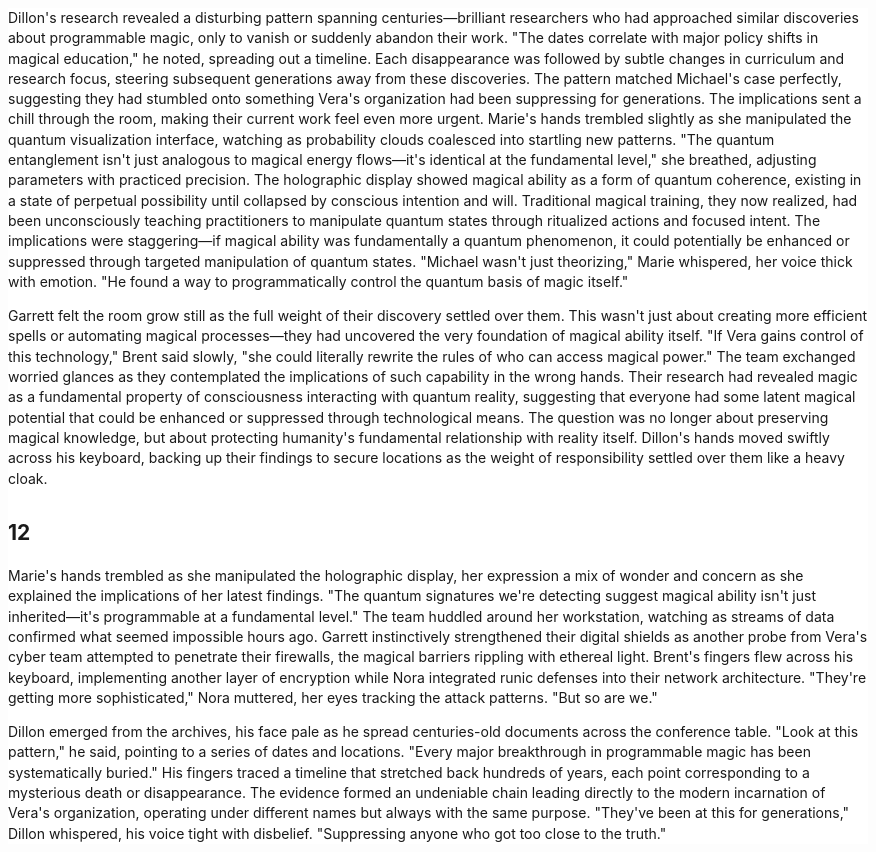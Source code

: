 Dillon's research revealed a disturbing pattern spanning centuries—brilliant researchers who had approached similar discoveries about programmable magic, only to vanish or suddenly abandon their work. "The dates correlate with major policy shifts in magical education," he noted, spreading out a timeline. Each disappearance was followed by subtle changes in curriculum and research focus, steering subsequent generations away from these discoveries. The pattern matched Michael's case perfectly, suggesting they had stumbled onto something Vera's organization had been suppressing for generations. The implications sent a chill through the room, making their current work feel even more urgent.
Marie's hands trembled slightly as she manipulated the quantum visualization interface, watching as probability clouds coalesced into startling new patterns. "The quantum entanglement isn't just analogous to magical energy flows—it's identical at the fundamental level," she breathed, adjusting parameters with practiced precision. The holographic display showed magical ability as a form of quantum coherence, existing in a state of perpetual possibility until collapsed by conscious intention and will. Traditional magical training, they now realized, had been unconsciously teaching practitioners to manipulate quantum states through ritualized actions and focused intent. The implications were staggering—if magical ability was fundamentally a quantum phenomenon, it could potentially be enhanced or suppressed through targeted manipulation of quantum states. "Michael wasn't just theorizing," Marie whispered, her voice thick with emotion. "He found a way to programmatically control the quantum basis of magic itself."

Garrett felt the room grow still as the full weight of their discovery settled over them. This wasn't just about creating more efficient spells or automating magical processes—they had uncovered the very foundation of magical ability itself. "If Vera gains control of this technology," Brent said slowly, "she could literally rewrite the rules of who can access magical power." The team exchanged worried glances as they contemplated the implications of such capability in the wrong hands. Their research had revealed magic as a fundamental property of consciousness interacting with quantum reality, suggesting that everyone had some latent magical potential that could be enhanced or suppressed through technological means. The question was no longer about preserving magical knowledge, but about protecting humanity's fundamental relationship with reality itself. Dillon's hands moved swiftly across his keyboard, backing up their findings to secure locations as the weight of responsibility settled over them like a heavy cloak.

## 12 

Marie's hands trembled as she manipulated the holographic display, her expression a mix of wonder and concern as she explained the implications of her latest findings. "The quantum signatures we're detecting suggest magical ability isn't just inherited—it's programmable at a fundamental level." The team huddled around her workstation, watching as streams of data confirmed what seemed impossible hours ago. Garrett instinctively strengthened their digital shields as another probe from Vera's cyber team attempted to penetrate their firewalls, the magical barriers rippling with ethereal light. Brent's fingers flew across his keyboard, implementing another layer of encryption while Nora integrated runic defenses into their network architecture. "They're getting more sophisticated," Nora muttered, her eyes tracking the attack patterns. "But so are we."

Dillon emerged from the archives, his face pale as he spread centuries-old documents across the conference table. "Look at this pattern," he said, pointing to a series of dates and locations. "Every major breakthrough in programmable magic has been systematically buried." His fingers traced a timeline that stretched back hundreds of years, each point corresponding to a mysterious death or disappearance. The evidence formed an undeniable chain leading directly to the modern incarnation of Vera's organization, operating under different names but always with the same purpose. "They've been at this for generations," Dillon whispered, his voice tight with disbelief. "Suppressing anyone who got too close to the truth."
